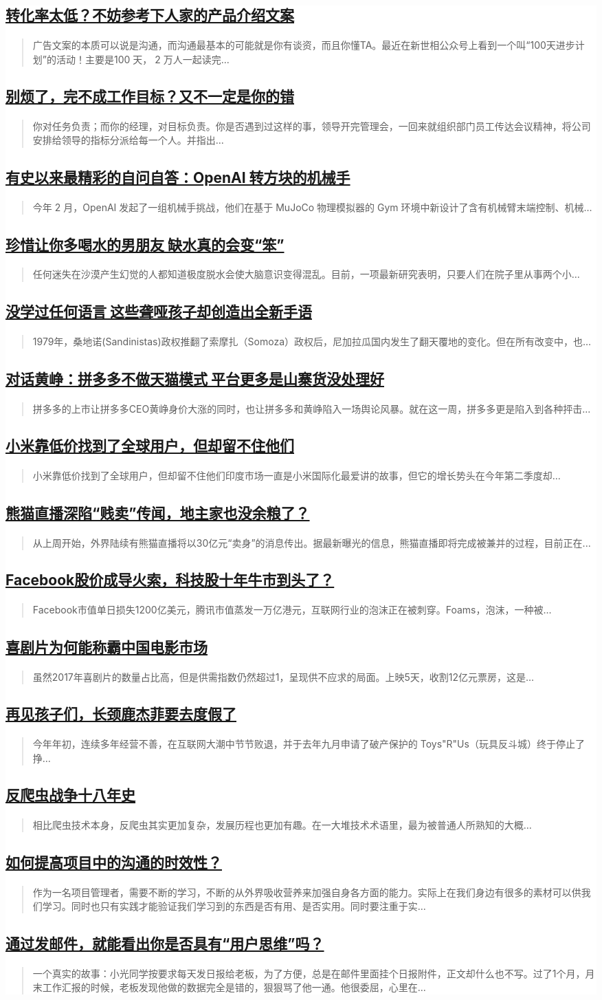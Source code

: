  ## [转化率太低？不妨参考下人家的产品介绍文案](http://www.woshipm.com/copy/1195239.html)
 > 广告文案的本质可以说是沟通，而沟通最基本的可能就是你有谈资，而且你懂TA。最近在新世相公众号上看到一个叫“100天进步计划”的活动！主要是100 天， 2 万人一起读完...
 ## [别烦了，完不成工作目标？又不一定是你的错](http://www.woshipm.com/zhichang/1194508.html)
 > 你对任务负责；而你的经理，对目标负责。你是否遇到过这样的事，领导开完管理会，一回来就组织部门员工传达会议精神，将公司安排给领导的指标分派给每一个人。并指出...
 ## [有史以来最精彩的自问自答：OpenAI 转方块的机械手](http://www.pmtoo.com/article/49911.html)
 > 今年 2 月，OpenAI 发起了一组机械手挑战，他们在基于 MuJoCo 物理模拟器的 Gym 环境中新设计了含有机械臂末端控制、机械...
 ## [珍惜让你多喝水的男朋友 缺水真的会变“笨”](http://www.pmtoo.com/article/49908.html)
 > 任何迷失在沙漠产生幻觉的人都知道极度脱水会使大脑意识变得混乱。目前，一项最新研究表明，只要人们在院子里从事两个小...
 ## [没学过任何语言 这些聋哑孩子却创造出全新手语](http://www.pmtoo.com/article/49902.html)
 > 1979年，桑地诺(Sandinistas)政权推翻了索摩扎（Somoza）政权后，尼加拉瓜国内发生了翻天覆地的变化。但在所有改变中，也...
 ## [对话黄峥：拼多多不做天猫模式 平台更多是山寨货没处理好](http://www.pmtoo.com/article/49899.html)
 > 拼多多的上市让拼多多CEO黄峥身价大涨的同时，也让拼多多和黄峥陷入一场舆论风暴。就在这一周，拼多多更是陷入到各种抨击...
 ## [小米靠低价找到了全球用户，但却留不住他们](http://www.pmtoo.com/article/49896.html)
 > 小米靠低价找到了全球用户，但却留不住他们印度市场一直是小米国际化最爱讲的故事，但它的增长势头在今年第二季度却...
 ## [熊猫直播深陷“贱卖”传闻，地主家也没余粮了？](http://www.pmtoo.com/article/49890.html)
 > 从上周开始，外界陆续有熊猫直播将以30亿元“卖身”的消息传出。据最新曝光的信息，熊猫直播即将完成被兼并的过程，目前正在...
 ## [Facebook股价成导火索，科技股十年牛市到头了？](http://www.pmtoo.com/article/49879.html)
 > Facebook市值单日损失1200亿美元，腾讯市值蒸发一万亿港元，互联网行业的泡沫正在被刺穿。Foams，泡沫，一种被...
 ## [喜剧片为何能称霸中国电影市场](http://www.pmtoo.com/article/49870.html)
 > 虽然2017年喜剧片的数量占比高，但是供需指数仍然超过1，呈现供不应求的局面。上映5天，收割12亿元票房，这是...
 ## [再见孩子们，长颈鹿杰菲要去度假了](http://www.pmtoo.com/article/49858.html)
 > 今年年初，连续多年经营不善，在互联网大潮中节节败退，并于去年九月申请了破产保护的 Toys&quot;R&quot;Us（玩具反斗城）终于停止了挣...
 ## [反爬虫战争十八年史](http://www.pmtoo.com/article/49854.html)
 > 相比爬虫技术本身，反爬虫其实更加复杂，发展历程也更加有趣。在一大堆技术术语里，最为被普通人所熟知的大概...
 ## [如何提高项目中的沟通的时效性？](http://www.pmleader.cn/index.php?m=content&c=index&a=show&catid=9&id=615050)
 > 作为一名项目管理者，需要不断的学习，不断的从外界吸收营养来加强自身各方面的能力。实际上在我们身边有很多的素材可以供我们学习。同时也只有实践才能验证我们学习到的东西是否有用、是否实用。同时要注重于实...
 ## [通过发邮件，就能看出你是否具有“用户思维”吗？](http://www.pmleader.cn/index.php?m=content&c=index&a=show&catid=9&id=615051)
 > 一个真实的故事：小光同学按要求每天发日报给老板，为了方便，总是在邮件里面挂个日报附件，正文却什么也不写。过了1个月，月末工作汇报的时候，老板发现他做的数据完全是错的，狠狠骂了他一通。他很委屈，心里在...

    